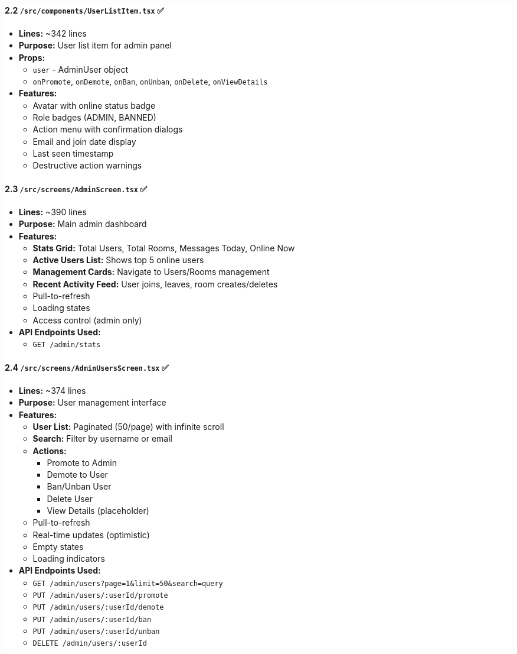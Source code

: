 #### 2.2 `/src/components/UserListItem.tsx` ✅
- **Lines:** ~342 lines
- **Purpose:** User list item for admin panel
- **Props:**
  - `user` - AdminUser object
  - `onPromote`, `onDemote`, `onBan`, `onUnban`, `onDelete`, `onViewDetails`
- **Features:**
  - Avatar with online status badge
  - Role badges (ADMIN, BANNED)
  - Action menu with confirmation dialogs
  - Email and join date display
  - Last seen timestamp
  - Destructive action warnings

#### 2.3 `/src/screens/AdminScreen.tsx` ✅
- **Lines:** ~390 lines
- **Purpose:** Main admin dashboard
- **Features:**
  - **Stats Grid:** Total Users, Total Rooms, Messages Today, Online Now
  - **Active Users List:** Shows top 5 online users
  - **Management Cards:** Navigate to Users/Rooms management
  - **Recent Activity Feed:** User joins, leaves, room creates/deletes
  - Pull-to-refresh
  - Loading states
  - Access control (admin only)
- **API Endpoints Used:**
  - `GET /admin/stats`

#### 2.4 `/src/screens/AdminUsersScreen.tsx` ✅
- **Lines:** ~374 lines
- **Purpose:** User management interface
- **Features:**
  - **User List:** Paginated (50/page) with infinite scroll
  - **Search:** Filter by username or email
  - **Actions:**
    - Promote to Admin
    - Demote to User
    - Ban/Unban User
    - Delete User
    - View Details (placeholder)
  - Pull-to-refresh
  - Real-time updates (optimistic)
  - Empty states
  - Loading indicators
- **API Endpoints Used:**
  - `GET /admin/users?page=1&limit=50&search=query`
  - `PUT /admin/users/:userId/promote`
  - `PUT /admin/users/:userId/demote`
  - `PUT /admin/users/:userId/ban`
  - `PUT /admin/users/:userId/unban`
  - `DELETE /admin/users/:userId`
